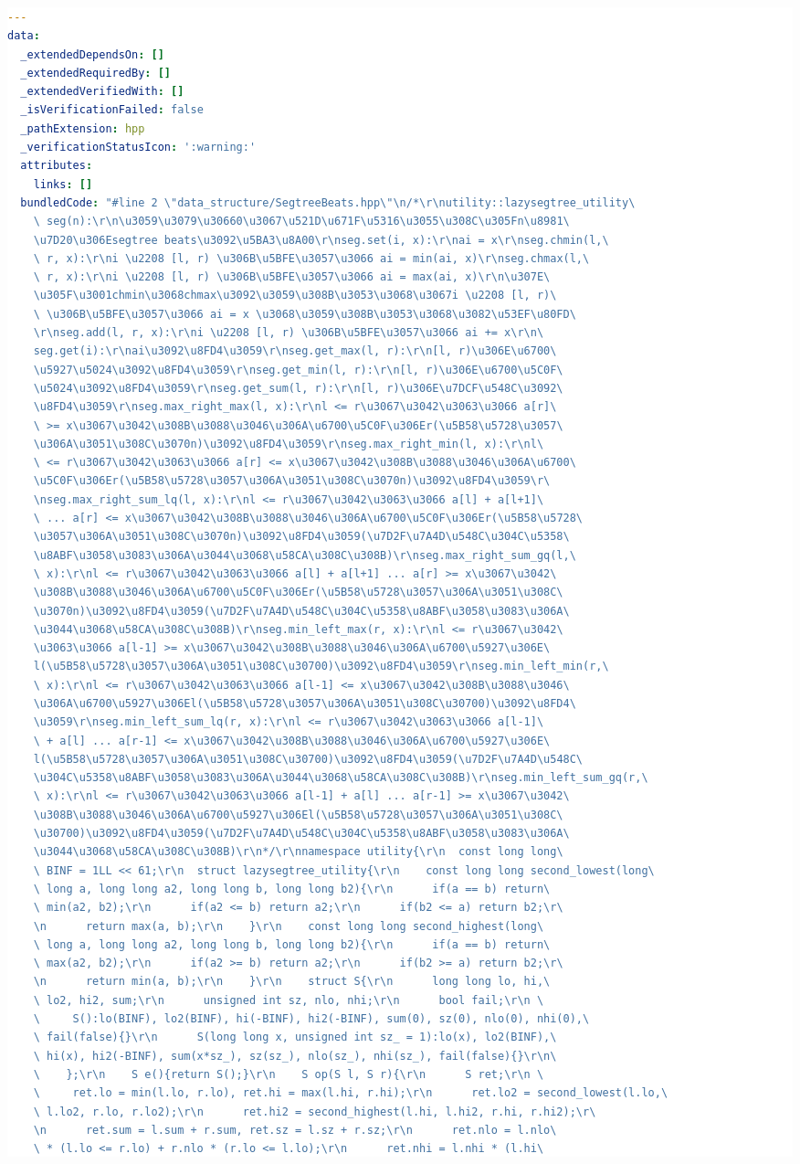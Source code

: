 ```yaml
---
data:
  _extendedDependsOn: []
  _extendedRequiredBy: []
  _extendedVerifiedWith: []
  _isVerificationFailed: false
  _pathExtension: hpp
  _verificationStatusIcon: ':warning:'
  attributes:
    links: []
  bundledCode: "#line 2 \"data_structure/SegtreeBeats.hpp\"\n/*\r\nutility::lazysegtree_utility\
    \ seg(n):\r\n\u3059\u3079\u30660\u3067\u521D\u671F\u5316\u3055\u308C\u305Fn\u8981\
    \u7D20\u306Esegtree beats\u3092\u5BA3\u8A00\r\nseg.set(i, x):\r\nai = x\r\nseg.chmin(l,\
    \ r, x):\r\ni \u2208 [l, r) \u306B\u5BFE\u3057\u3066 ai = min(ai, x)\r\nseg.chmax(l,\
    \ r, x):\r\ni \u2208 [l, r) \u306B\u5BFE\u3057\u3066 ai = max(ai, x)\r\n\u307E\
    \u305F\u3001chmin\u3068chmax\u3092\u3059\u308B\u3053\u3068\u3067i \u2208 [l, r)\
    \ \u306B\u5BFE\u3057\u3066 ai = x \u3068\u3059\u308B\u3053\u3068\u3082\u53EF\u80FD\
    \r\nseg.add(l, r, x):\r\ni \u2208 [l, r) \u306B\u5BFE\u3057\u3066 ai += x\r\n\
    seg.get(i):\r\nai\u3092\u8FD4\u3059\r\nseg.get_max(l, r):\r\n[l, r)\u306E\u6700\
    \u5927\u5024\u3092\u8FD4\u3059\r\nseg.get_min(l, r):\r\n[l, r)\u306E\u6700\u5C0F\
    \u5024\u3092\u8FD4\u3059\r\nseg.get_sum(l, r):\r\n[l, r)\u306E\u7DCF\u548C\u3092\
    \u8FD4\u3059\r\nseg.max_right_max(l, x):\r\nl <= r\u3067\u3042\u3063\u3066 a[r]\
    \ >= x\u3067\u3042\u308B\u3088\u3046\u306A\u6700\u5C0F\u306Er(\u5B58\u5728\u3057\
    \u306A\u3051\u308C\u3070n)\u3092\u8FD4\u3059\r\nseg.max_right_min(l, x):\r\nl\
    \ <= r\u3067\u3042\u3063\u3066 a[r] <= x\u3067\u3042\u308B\u3088\u3046\u306A\u6700\
    \u5C0F\u306Er(\u5B58\u5728\u3057\u306A\u3051\u308C\u3070n)\u3092\u8FD4\u3059\r\
    \nseg.max_right_sum_lq(l, x):\r\nl <= r\u3067\u3042\u3063\u3066 a[l] + a[l+1]\
    \ ... a[r] <= x\u3067\u3042\u308B\u3088\u3046\u306A\u6700\u5C0F\u306Er(\u5B58\u5728\
    \u3057\u306A\u3051\u308C\u3070n)\u3092\u8FD4\u3059(\u7D2F\u7A4D\u548C\u304C\u5358\
    \u8ABF\u3058\u3083\u306A\u3044\u3068\u58CA\u308C\u308B)\r\nseg.max_right_sum_gq(l,\
    \ x):\r\nl <= r\u3067\u3042\u3063\u3066 a[l] + a[l+1] ... a[r] >= x\u3067\u3042\
    \u308B\u3088\u3046\u306A\u6700\u5C0F\u306Er(\u5B58\u5728\u3057\u306A\u3051\u308C\
    \u3070n)\u3092\u8FD4\u3059(\u7D2F\u7A4D\u548C\u304C\u5358\u8ABF\u3058\u3083\u306A\
    \u3044\u3068\u58CA\u308C\u308B)\r\nseg.min_left_max(r, x):\r\nl <= r\u3067\u3042\
    \u3063\u3066 a[l-1] >= x\u3067\u3042\u308B\u3088\u3046\u306A\u6700\u5927\u306E\
    l(\u5B58\u5728\u3057\u306A\u3051\u308C\u30700)\u3092\u8FD4\u3059\r\nseg.min_left_min(r,\
    \ x):\r\nl <= r\u3067\u3042\u3063\u3066 a[l-1] <= x\u3067\u3042\u308B\u3088\u3046\
    \u306A\u6700\u5927\u306El(\u5B58\u5728\u3057\u306A\u3051\u308C\u30700)\u3092\u8FD4\
    \u3059\r\nseg.min_left_sum_lq(r, x):\r\nl <= r\u3067\u3042\u3063\u3066 a[l-1]\
    \ + a[l] ... a[r-1] <= x\u3067\u3042\u308B\u3088\u3046\u306A\u6700\u5927\u306E\
    l(\u5B58\u5728\u3057\u306A\u3051\u308C\u30700)\u3092\u8FD4\u3059(\u7D2F\u7A4D\u548C\
    \u304C\u5358\u8ABF\u3058\u3083\u306A\u3044\u3068\u58CA\u308C\u308B)\r\nseg.min_left_sum_gq(r,\
    \ x):\r\nl <= r\u3067\u3042\u3063\u3066 a[l-1] + a[l] ... a[r-1] >= x\u3067\u3042\
    \u308B\u3088\u3046\u306A\u6700\u5927\u306El(\u5B58\u5728\u3057\u306A\u3051\u308C\
    \u30700)\u3092\u8FD4\u3059(\u7D2F\u7A4D\u548C\u304C\u5358\u8ABF\u3058\u3083\u306A\
    \u3044\u3068\u58CA\u308C\u308B)\r\n*/\r\nnamespace utility{\r\n  const long long\
    \ BINF = 1LL << 61;\r\n  struct lazysegtree_utility{\r\n    const long long second_lowest(long\
    \ long a, long long a2, long long b, long long b2){\r\n      if(a == b) return\
    \ min(a2, b2);\r\n      if(a2 <= b) return a2;\r\n      if(b2 <= a) return b2;\r\
    \n      return max(a, b);\r\n    }\r\n    const long long second_highest(long\
    \ long a, long long a2, long long b, long long b2){\r\n      if(a == b) return\
    \ max(a2, b2);\r\n      if(a2 >= b) return a2;\r\n      if(b2 >= a) return b2;\r\
    \n      return min(a, b);\r\n    }\r\n    struct S{\r\n      long long lo, hi,\
    \ lo2, hi2, sum;\r\n      unsigned int sz, nlo, nhi;\r\n      bool fail;\r\n \
    \     S():lo(BINF), lo2(BINF), hi(-BINF), hi2(-BINF), sum(0), sz(0), nlo(0), nhi(0),\
    \ fail(false){}\r\n      S(long long x, unsigned int sz_ = 1):lo(x), lo2(BINF),\
    \ hi(x), hi2(-BINF), sum(x*sz_), sz(sz_), nlo(sz_), nhi(sz_), fail(false){}\r\n\
    \    };\r\n    S e(){return S();}\r\n    S op(S l, S r){\r\n      S ret;\r\n \
    \     ret.lo = min(l.lo, r.lo), ret.hi = max(l.hi, r.hi);\r\n      ret.lo2 = second_lowest(l.lo,\
    \ l.lo2, r.lo, r.lo2);\r\n      ret.hi2 = second_highest(l.hi, l.hi2, r.hi, r.hi2);\r\
    \n      ret.sum = l.sum + r.sum, ret.sz = l.sz + r.sz;\r\n      ret.nlo = l.nlo\
    \ * (l.lo <= r.lo) + r.nlo * (r.lo <= l.lo);\r\n      ret.nhi = l.nhi * (l.hi\
```